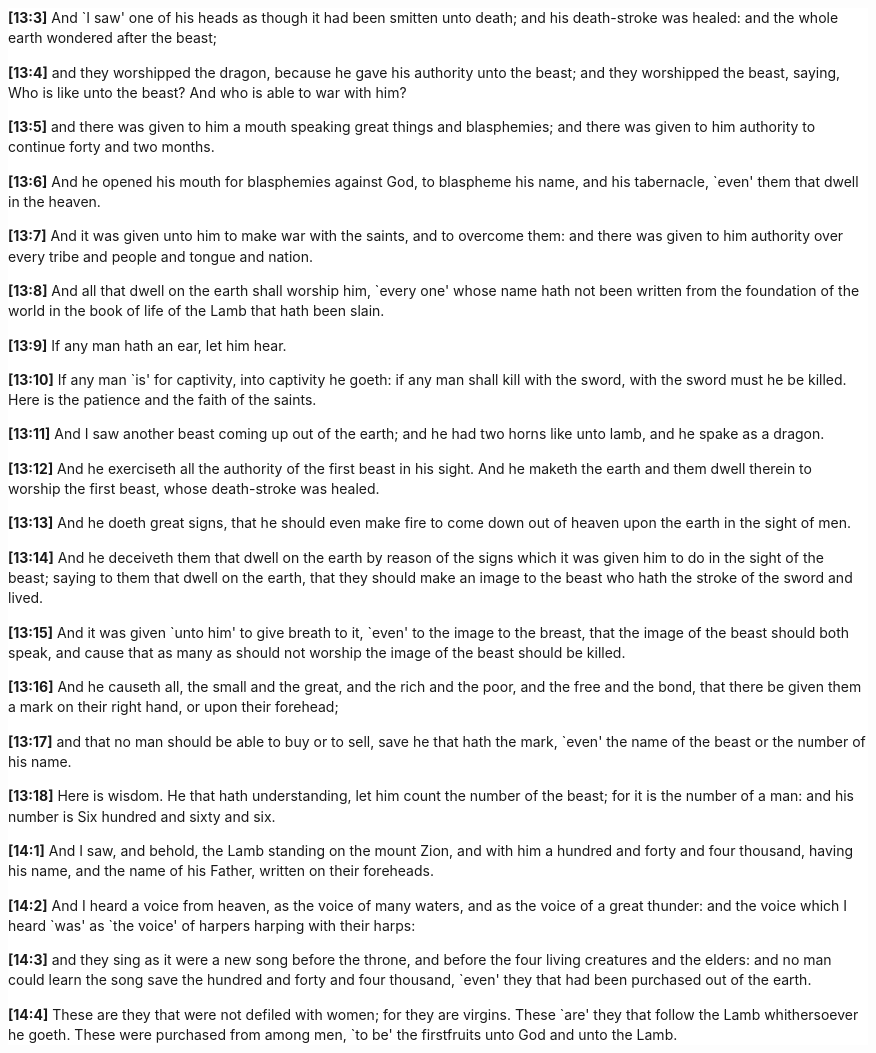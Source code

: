**[13:3]** And \`I saw' one of his heads as though it had been smitten unto death; and his death-stroke was healed: and the whole earth wondered after the beast;

**[13:4]** and they worshipped the dragon, because he gave his authority unto the beast; and they worshipped the beast, saying, Who is like unto the beast? And who is able to war with him?

**[13:5]** and there was given to him a mouth speaking great things and blasphemies; and there was given to him authority to continue forty and two months.

**[13:6]** And he opened his mouth for blasphemies against God, to blaspheme his name, and his tabernacle, \`even' them that dwell in the heaven.

**[13:7]** And it was given unto him to make war with the saints, and to overcome them: and there was given to him authority over every tribe and people and tongue and nation.

**[13:8]** And all that dwell on the earth shall worship him, \`every one' whose name hath not been written from the foundation of the world in the book of life of the Lamb that hath been slain.

**[13:9]** If any man hath an ear, let him hear.

**[13:10]** If any man \`is' for captivity, into captivity he goeth: if any man shall kill with the sword, with the sword must he be killed. Here is the patience and the faith of the saints.

**[13:11]** And I saw another beast coming up out of the earth; and he had two horns like unto lamb, and he spake as a dragon.

**[13:12]** And he exerciseth all the authority of the first beast in his sight. And he maketh the earth and them dwell therein to worship the first beast, whose death-stroke was healed.

**[13:13]** And he doeth great signs, that he should even make fire to come down out of heaven upon the earth in the sight of men.

**[13:14]** And he deceiveth them that dwell on the earth by reason of the signs which it was given him to do in the sight of the beast; saying to them that dwell on the earth, that they should make an image to the beast who hath the stroke of the sword and lived.

**[13:15]** And it was given \`unto him' to give breath to it, \`even' to the image to the breast, that the image of the beast should both speak, and cause that as many as should not worship the image of the beast should be killed.

**[13:16]** And he causeth all, the small and the great, and the rich and the poor, and the free and the bond, that there be given them a mark on their right hand, or upon their forehead;

**[13:17]** and that no man should be able to buy or to sell, save he that hath the mark, \`even' the name of the beast or the number of his name.

**[13:18]** Here is wisdom. He that hath understanding, let him count the number of the beast; for it is the number of a man: and his number is Six hundred and sixty and six.

**[14:1]** And I saw, and behold, the Lamb standing on the mount Zion, and with him a hundred and forty and four thousand, having his name, and the name of his Father, written on their foreheads.

**[14:2]** And I heard a voice from heaven, as the voice of many waters, and as the voice of a great thunder: and the voice which I heard \`was' as \`the voice' of harpers harping with their harps:

**[14:3]** and they sing as it were a new song before the throne, and before the four living creatures and the elders: and no man could learn the song save the hundred and forty and four thousand, \`even' they that had been purchased out of the earth.

**[14:4]** These are they that were not defiled with women; for they are virgins. These \`are' they that follow the Lamb whithersoever he goeth. These were purchased from among men, \`to be' the firstfruits unto God and unto the Lamb.
